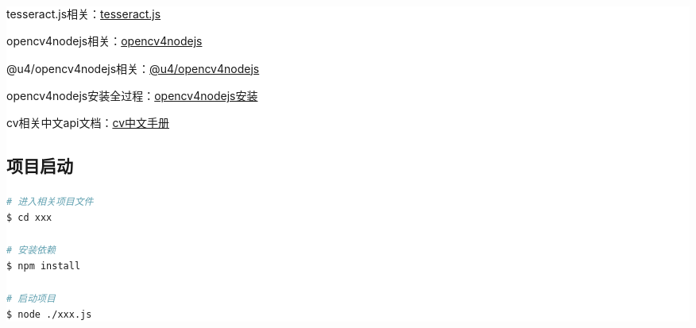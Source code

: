 tesseract.js相关：[tesseract.js](https://github.com/naptha/tesseract.js)

opencv4nodejs相关：[opencv4nodejs](https://github.com/justadudewhohacks/opencv4nodejs) 

@u4/opencv4nodejs相关：[@u4/opencv4nodejs](https://github.com/UrielCh/opencv4nodejs)

opencv4nodejs安装全过程：[opencv4nodejs安装](https://www.jianshu.com/p/82f2dbff59d9)

cv相关中文api文档：[cv中文手册](https://github.com/lp970703/node_job/openCV)





## 项目启动

```bash
# 进入相关项目文件
$ cd xxx

# 安装依赖
$ npm install  

# 启动项目
$ node ./xxx.js  

```

